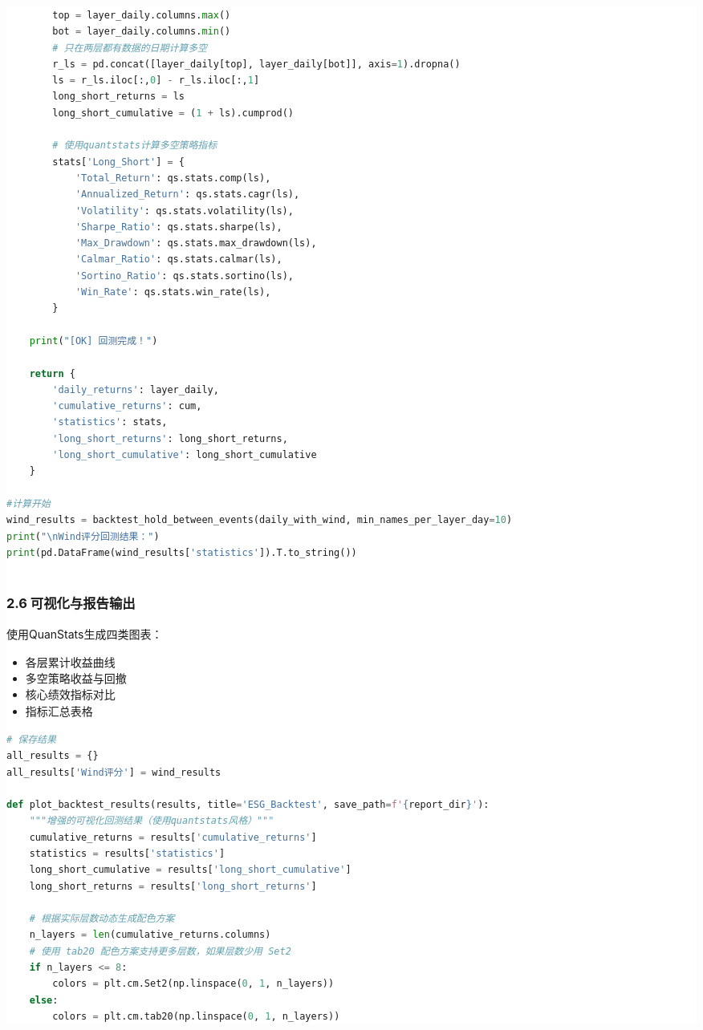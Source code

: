 ```python
        top = layer_daily.columns.max()
        bot = layer_daily.columns.min()
        # 只在两层都有数据的日期计算多空
        r_ls = pd.concat([layer_daily[top], layer_daily[bot]], axis=1).dropna()
        ls = r_ls.iloc[:,0] - r_ls.iloc[:,1]
        long_short_returns = ls
        long_short_cumulative = (1 + ls).cumprod()
        
        # 使用quantstats计算多空策略指标
        stats['Long_Short'] = {
            'Total_Return': qs.stats.comp(ls),
            'Annualized_Return': qs.stats.cagr(ls),
            'Volatility': qs.stats.volatility(ls),
            'Sharpe_Ratio': qs.stats.sharpe(ls),
            'Max_Drawdown': qs.stats.max_drawdown(ls),
            'Calmar_Ratio': qs.stats.calmar(ls),
            'Sortino_Ratio': qs.stats.sortino(ls),
            'Win_Rate': qs.stats.win_rate(ls),
        }
    
    print("[OK] 回测完成！")
    
    return {
        'daily_returns': layer_daily,
        'cumulative_returns': cum,
        'statistics': stats,
        'long_short_returns': long_short_returns,
        'long_short_cumulative': long_short_cumulative
    }

#计算开始
wind_results = backtest_hold_between_events(daily_with_wind, min_names_per_layer_day=10)
print("\nWind评分回测结果：")
print(pd.DataFrame(wind_results['statistics']).T.to_string())
    
```

### 2.6 可视化与报告输出
使用QuanStats生成四类图表：
* 各层累计收益曲线
* 多空策略收益与回撤
* 核心绩效指标对比
* 指标汇总表格

```python
# 保存结果
all_results = {}
all_results['Wind评分'] = wind_results

def plot_backtest_results(results, title='ESG_Backtest', save_path=f'{report_dir}'):
    """增强的可视化回测结果（使用quantstats风格）"""
    cumulative_returns = results['cumulative_returns']
    statistics = results['statistics']
    long_short_cumulative = results['long_short_cumulative']
    long_short_returns = results['long_short_returns']
    
    # 根据实际层数动态生成配色方案
    n_layers = len(cumulative_returns.columns)
    # 使用 tab20 配色方案支持更多层数，如果层数少用 Set2
    if n_layers <= 8:
        colors = plt.cm.Set2(np.linspace(0, 1, n_layers))
    else:
        colors = plt.cm.tab20(np.linspace(0, 1, n_layers))
```